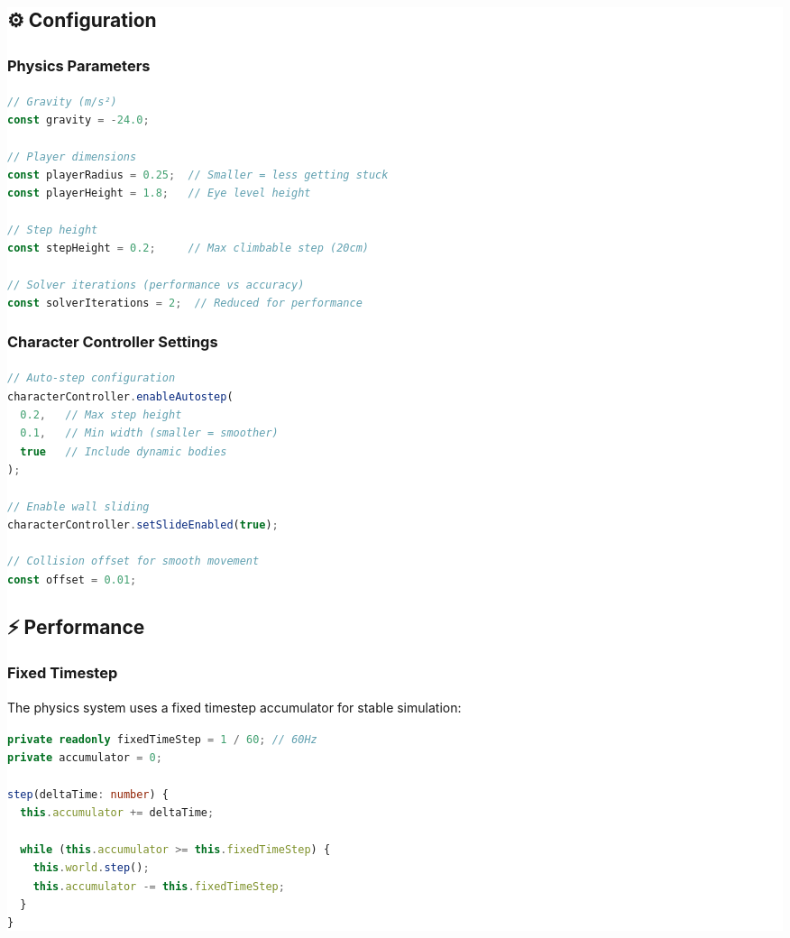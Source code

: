 ## ⚙️ Configuration

### Physics Parameters

```typescript
// Gravity (m/s²)
const gravity = -24.0;

// Player dimensions
const playerRadius = 0.25;  // Smaller = less getting stuck
const playerHeight = 1.8;   // Eye level height

// Step height
const stepHeight = 0.2;     // Max climbable step (20cm)

// Solver iterations (performance vs accuracy)
const solverIterations = 2;  // Reduced for performance
```

### Character Controller Settings

```typescript
// Auto-step configuration
characterController.enableAutostep(
  0.2,   // Max step height
  0.1,   // Min width (smaller = smoother)
  true   // Include dynamic bodies
);

// Enable wall sliding
characterController.setSlideEnabled(true);

// Collision offset for smooth movement
const offset = 0.01;
```

## ⚡ Performance

### Fixed Timestep

The physics system uses a fixed timestep accumulator for stable simulation:

```typescript
private readonly fixedTimeStep = 1 / 60; // 60Hz
private accumulator = 0;

step(deltaTime: number) {
  this.accumulator += deltaTime;
  
  while (this.accumulator >= this.fixedTimeStep) {
    this.world.step();
    this.accumulator -= this.fixedTimeStep;
  }
}
```

